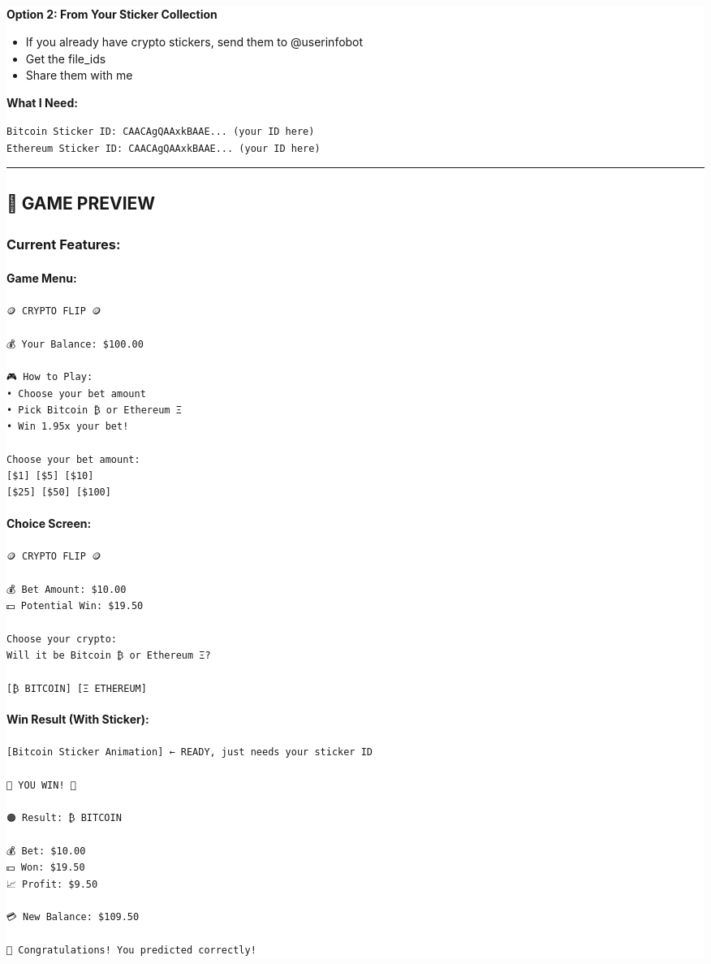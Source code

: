 **Option 2: From Your Sticker Collection**
- If you already have crypto stickers, send them to @userinfobot
- Get the file_ids
- Share them with me

**What I Need:**
```
Bitcoin Sticker ID: CAACAgQAAxkBAAE... (your ID here)
Ethereum Sticker ID: CAACAgQAAxkBAAE... (your ID here)
```

---

## 🎨 GAME PREVIEW

### **Current Features:**

#### **Game Menu:**
```
🪙 CRYPTO FLIP 🪙

💰 Your Balance: $100.00

🎮 How to Play:
• Choose your bet amount
• Pick Bitcoin ₿ or Ethereum Ξ
• Win 1.95x your bet!

Choose your bet amount:
[$1] [$5] [$10]
[$25] [$50] [$100]
```

#### **Choice Screen:**
```
🪙 CRYPTO FLIP 🪙

💰 Bet Amount: $10.00
💵 Potential Win: $19.50

Choose your crypto:
Will it be Bitcoin ₿ or Ethereum Ξ?

[₿ BITCOIN] [Ξ ETHEREUM]
```

#### **Win Result (With Sticker):**
```
[Bitcoin Sticker Animation] ← READY, just needs your sticker ID

🎉 YOU WIN! 🎉

🟠 Result: ₿ BITCOIN

💰 Bet: $10.00
💵 Won: $19.50
📈 Profit: $9.50

💳 New Balance: $109.50

🎊 Congratulations! You predicted correctly!
```
